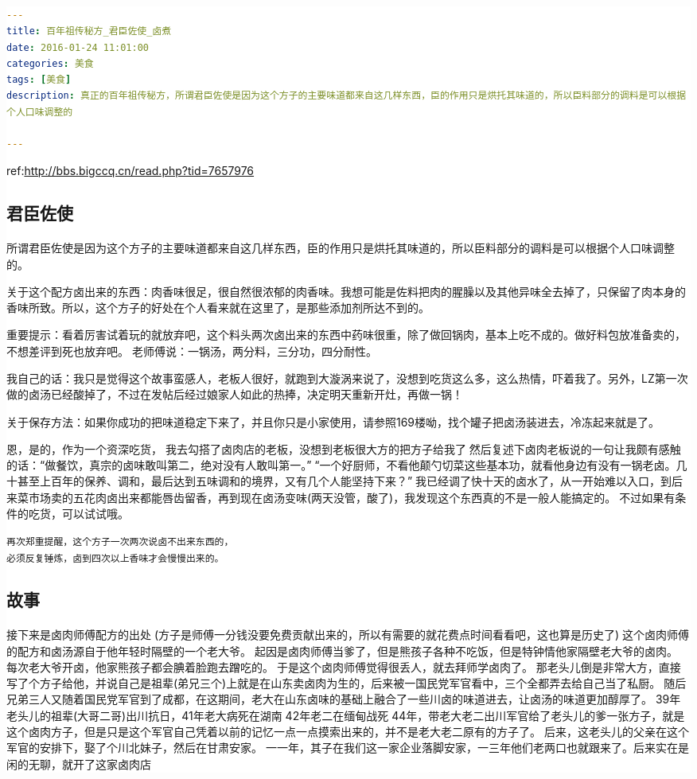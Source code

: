 ```yaml
---
title: 百年祖传秘方_君臣佐使_卤煮
date: 2016-01-24 11:01:00
categories: 美食
tags: [美食]
description: 真正的百年祖传秘方，所谓君臣佐使是因为这个方子的主要味道都来自这几样东西，臣的作用只是烘托其味道的，所以臣料部分的调料是可以根据个人口味调整的

---
```


ref:http://bbs.bigccq.cn/read.php?tid=7657976

## 君臣佐使

所谓君臣佐使是因为这个方子的主要味道都来自这几样东西，臣的作用只是烘托其味道的，所以臣料部分的调料是可以根据个人口味调整的。

关于这个配方卤出来的东西：肉香味很足，很自然很浓郁的肉香味。我想可能是佐料把肉的腥臊以及其他异味全去掉了，只保留了肉本身的香味所致。所以，这个方子的好处在个人看来就在这里了，是那些添加剂所达不到的。

重要提示：看着厉害试着玩的就放弃吧，这个料头两次卤出来的东西中药味很重，除了做回锅肉，基本上吃不成的。做好料包放准备卖的，不想差评到死也放弃吧。
老师傅说：一锅汤，两分料，三分功，四分耐性。

我自己的话：我只是觉得这个故事蛮感人，老板人很好，就跑到大漩涡来说了，没想到吃货这么多，这么热情，吓着我了。另外，LZ第一次做的卤汤已经酸掉了，不过在发帖后经过娘家人如此的热捧，决定明天重新开灶，再做一锅！

关于保存方法：如果你成功的把味道稳定下来了，并且你只是小家使用，请参照169楼呦，找个罐子把卤汤装进去，冷冻起来就是了。

恩，是的，作为一个资深吃货，
我去勾搭了卤肉店的老板，没想到老板很大方的把方子给我了
然后复述下卤肉老板说的一句让我颇有感触的话：“做餐饮，真宗的卤味敢叫第二，绝对没有人敢叫第一。”
“一个好厨师，不看他颠勺切菜这些基本功，就看他身边有没有一锅老卤。几十甚至上百年的保养、调和，最后达到五味调和的境界，又有几个人能坚持下来？”
我已经调了快十天的卤水了，从一开始难以入口，到后来菜市场卖的五花肉卤出来都能唇齿留香，再到现在卤汤变味(两天没管，酸了)，我发现这个东西真的不是一般人能搞定的。
不过如果有条件的吃货，可以试试哦。

```
再次郑重提醒，这个方子一次两次说卤不出来东西的，
必须反复锤炼，卤到四次以上香味才会慢慢出来的。
```

## 故事

接下来是卤肉师傅配方的出处
(方子是师傅一分钱没要免费贡献出来的，所以有需要的就花费点时间看看吧，这也算是历史了)
这个卤肉师傅的配方和卤汤源自于他年轻时隔壁的一个老大爷。
起因是卤肉师傅当爹了，但是熊孩子各种不吃饭，但是特钟情他家隔壁老大爷的卤肉。
每次老大爷开卤，他家熊孩子都会腆着脸跑去蹭吃的。
于是这个卤肉师傅觉得很丢人，就去拜师学卤肉了。
那老头儿倒是非常大方，直接写了个方子给他，并说自己是祖辈(弟兄三个)上就是在山东卖卤肉为生的，后来被一国民党军官看中，三个全都弄去给自己当了私厨。
随后兄弟三人又随着国民党军官到了成都，在这期间，老大在山东卤味的基础上融合了一些川卤的味道进去，让卤汤的味道更加醇厚了。
39年老头儿的祖辈(大哥二哥)出川抗日，41年老大病死在湖南 42年老二在缅甸战死
44年，带老大老二出川军官给了老头儿的爹一张方子，就是这个卤肉方子，但是只是这个军官自己凭着以前的记忆一点一点摸索出来的，并不是老大老二原有的方子了。
后来，这老头儿的父亲在这个军官的安排下，娶了个川北妹子，然后在甘肃安家。
一一年，其子在我们这一家企业落脚安家，一三年他们老两口也就跟来了。后来实在是闲的无聊，就开了这家卤肉店
